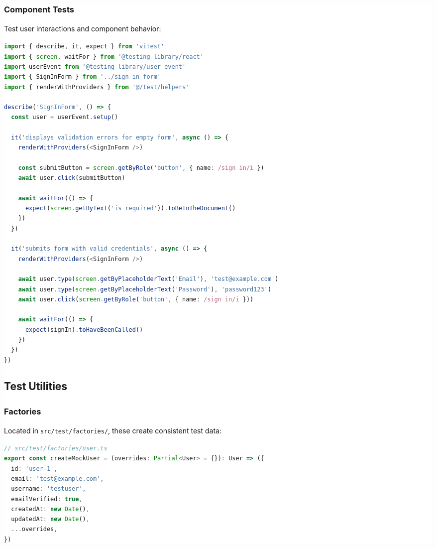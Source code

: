 ### Component Tests

Test user interactions and component behavior:

```typescript
import { describe, it, expect } from 'vitest'
import { screen, waitFor } from '@testing-library/react'
import userEvent from '@testing-library/user-event'
import { SignInForm } from '../sign-in-form'
import { renderWithProviders } from '@/test/helpers'

describe('SignInForm', () => {
  const user = userEvent.setup()

  it('displays validation errors for empty form', async () => {
    renderWithProviders(<SignInForm />)
    
    const submitButton = screen.getByRole('button', { name: /sign in/i })
    await user.click(submitButton)

    await waitFor(() => {
      expect(screen.getByText('is required')).toBeInTheDocument()
    })
  })

  it('submits form with valid credentials', async () => {
    renderWithProviders(<SignInForm />)
    
    await user.type(screen.getByPlaceholderText('Email'), 'test@example.com')
    await user.type(screen.getByPlaceholderText('Password'), 'password123')
    await user.click(screen.getByRole('button', { name: /sign in/i }))

    await waitFor(() => {
      expect(signIn).toHaveBeenCalled()
    })
  })
})
```

## Test Utilities

### Factories

Located in `src/test/factories/`, these create consistent test data:

```typescript
// src/test/factories/user.ts
export const createMockUser = (overrides: Partial<User> = {}): User => ({
  id: 'user-1',
  email: 'test@example.com',
  username: 'testuser',
  emailVerified: true,
  createdAt: new Date(),
  updatedAt: new Date(),
  ...overrides,
})
```
